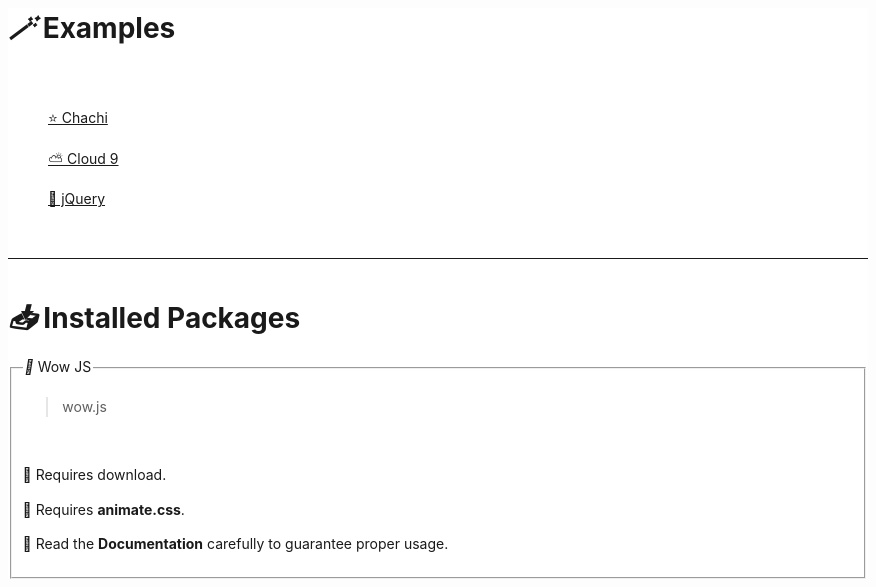 
# <i beep>🪄</i> Examples

<menu>
<a href="http://dave-legacy/42/app/stereogram/app/chachi.html" title="⭐ Chachi">
    <i class="si-star""></i>
    <br><br>⭐ Chachi
</a>

<a href="http://dave-legacy/42/dots/dot.cloud9.html" title="⛅ Cloud 9">
    <i class="si-star""></i>
    <br><br>⛅ Cloud 9
</a>

<a href="http://dave-tower/projects/examples/jquery/jquery.html" title="💬jQuery">
    <i class="si-star""></i>
    <br><br>💬 jQuery
</a>

</menu>

<br>

---

# <i beep>📥</i> Installed Packages

<fieldset>
<legend class="section"> <i beep>🤩</i> Wow JS </legend>
<blockquote>wow.js</blockquote>
<menu>
<a href="https://wowjs.uk/" title="Home Page">
    <i class="si-home""></i>
</a>
<a href="https://wowjs.uk/docs.html" title="Documentation">
    <i class="si-book""></i>
</a>
<a href="https://github.com/graingert/wow" title="GitHub Repo">
    <i class="si-arrow-circle-down""></i>
</a>
</menu>
    <br>
<article>
<p>
🛑 Requires download.
</p>
<p>
🛑 Requires <b>animate.css</b>.
</p>
<p>
🧝 Read the <b>Documentation</b> carefully to
guarantee proper usage.
</p>
</article>
</fieldset>
